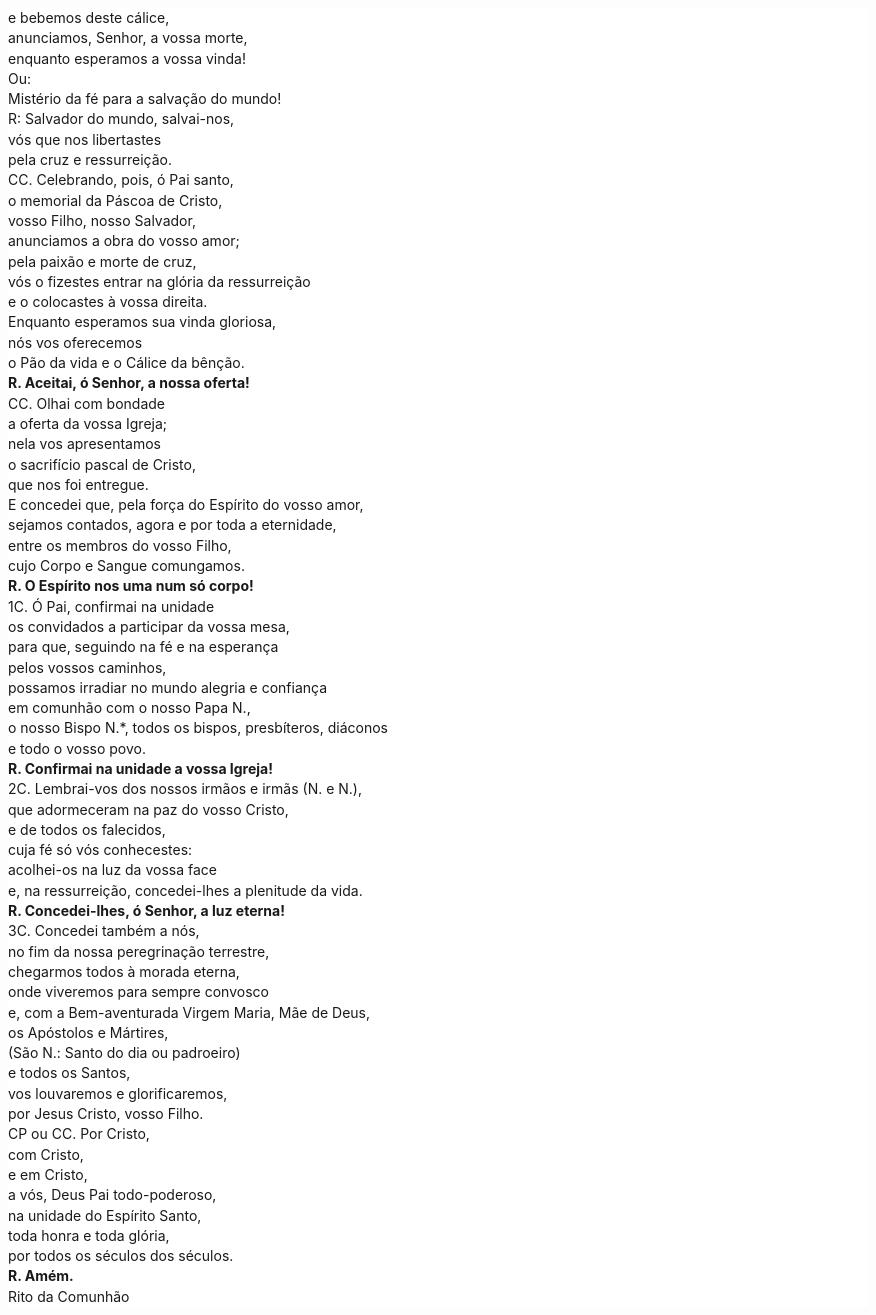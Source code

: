 e bebemos deste cálice,  
anunciamos, Senhor, a vossa morte,  
enquanto esperamos a vossa vinda!  
Ou:  
Mistério da fé para a salvação do mundo!  
R: Salvador do mundo, salvai-nos,  
vós que nos libertastes  
pela cruz e ressurreição.  
CC. Celebrando, pois, ó Pai santo,  
o memorial da Páscoa de Cristo,  
vosso Filho, nosso Salvador,  
anunciamos a obra do vosso amor;  
pela paixão e morte de cruz,  
vós o fizestes entrar na glória da ressurreição  
e o colocastes à vossa direita.  
Enquanto esperamos sua vinda gloriosa,  
nós vos oferecemos  
o Pão da vida e o Cálice da bênção.  
**R. Aceitai, ó Senhor, a nossa oferta!**  
CC. Olhai com bondade  
a oferta da vossa Igreja;  
nela vos apresentamos  
o sacrifício pascal de Cristo,  
que nos foi entregue.  
E concedei que, pela força do Espírito do vosso amor,  
sejamos contados, agora e por toda a eternidade,  
entre os membros do vosso Filho,  
cujo Corpo e Sangue comungamos.  
**R. O Espírito nos uma num só corpo!**  
1C. Ó Pai, confirmai na unidade  
os convidados a participar da vossa mesa,  
para que, seguindo na fé e na esperança  
pelos vossos caminhos,  
possamos irradiar no mundo alegria e confiança  
em comunhão com o nosso Papa N.,  
o nosso Bispo N.*, todos os bispos, presbíteros, diáconos  
e todo o vosso povo.  
**R. Confirmai na unidade a vossa Igreja!**  
2C.  Lembrai-vos dos nossos irmãos e irmãs (N. e N.),  
que adormeceram na paz do vosso Cristo,  
e de todos os falecidos,  
cuja fé só vós conhecestes:  
acolhei-os na luz da vossa face  
e, na ressurreição, concedei-lhes a plenitude da vida.  
**R. Concedei-lhes, ó Senhor, a luz eterna!**  
3C. Concedei também a nós,  
no fim da nossa peregrinação terrestre,  
chegarmos todos à morada eterna,  
onde viveremos para sempre convosco  
e, com a Bem-aventurada Virgem Maria, Mãe de Deus,  
os Apóstolos e Mártires,  
(São N.: Santo do dia ou padroeiro)  
e todos os Santos,  
vos louvaremos e glorificaremos,  
por Jesus Cristo, vosso Filho.  
CP ou CC. Por Cristo,  
com Cristo,  
e em Cristo,  
a vós, Deus Pai todo-poderoso,  
na unidade do Espírito Santo,  
toda honra e toda glória,  
por todos os séculos dos séculos.  
**R. Amém.**  
Rito da Comunhão